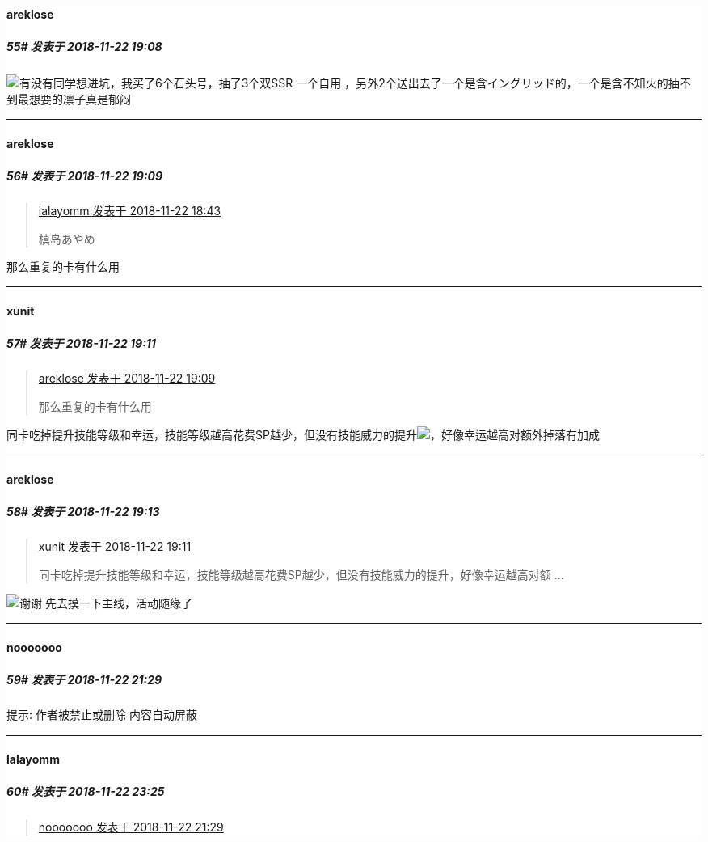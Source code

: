 ####  areklose  
##### 55#       发表于 2018-11-22 19:08

<img src="https://static.saraba1st.com/image/smiley/face2017/067.png" referrerpolicy="no-referrer">有没有同学想进坑，我买了6个石头号，抽了3个双SSR 一个自用 ，另外2个送出去了一个是含イングリッド的，一个是含不知火的抽不到最想要的凛子真是郁闷

*****

####  areklose  
##### 56#       发表于 2018-11-22 19:09

<blockquote><a href="httphttps://bbs.saraba1st.com/2b/forum.php?mod=redirect&amp;goto=findpost&amp;pid=41686342&amp;ptid=1789883" target="_blank">lalayomm 发表于 2018-11-22 18:43</a>

槙岛あやめ</blockquote>
那么重复的卡有什么用

*****

####  xunit  
##### 57#       发表于 2018-11-22 19:11

<blockquote><a href="httphttps://bbs.saraba1st.com/2b/forum.php?mod=redirect&amp;goto=findpost&amp;pid=41686590&amp;ptid=1789883" target="_blank">areklose 发表于 2018-11-22 19:09</a>

那么重复的卡有什么用</blockquote>
同卡吃掉提升技能等级和幸运，技能等级越高花费SP越少，但没有技能威力的提升<img src="https://static.saraba1st.com/image/smiley/face2017/001.png" referrerpolicy="no-referrer">，好像幸运越高对额外掉落有加成

*****

####  areklose  
##### 58#       发表于 2018-11-22 19:13

<blockquote><a href="httphttps://bbs.saraba1st.com/2b/forum.php?mod=redirect&amp;goto=findpost&amp;pid=41686609&amp;ptid=1789883" target="_blank">xunit 发表于 2018-11-22 19:11</a>

同卡吃掉提升技能等级和幸运，技能等级越高花费SP越少，但没有技能威力的提升，好像幸运越高对额 ...</blockquote>
<img src="https://static.saraba1st.com/image/smiley/face2017/059.png" referrerpolicy="no-referrer">谢谢 先去摸一下主线，活动随缘了

*****

####  nooooooo  
##### 59#       发表于 2018-11-22 21:29

提示: 作者被禁止或删除 内容自动屏蔽

*****

####  lalayomm  
##### 60#       发表于 2018-11-22 23:25

<blockquote><a href="httphttps://bbs.saraba1st.com/2b/forum.php?mod=redirect&amp;goto=findpost&amp;pid=41687943&amp;ptid=1789883" target="_blank">nooooooo 发表于 2018-11-22 21:29</a>
